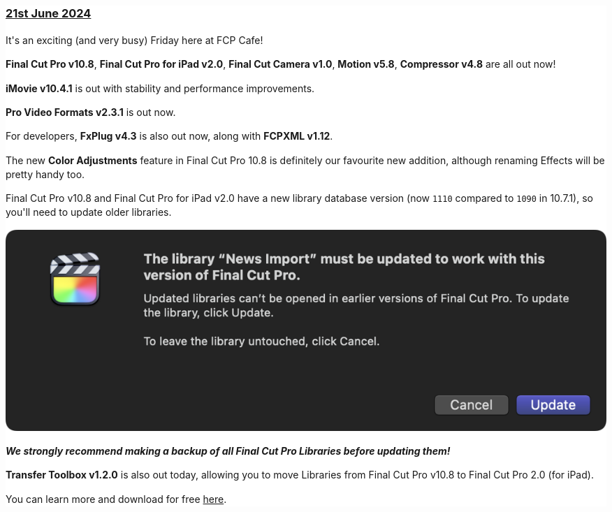 ### [21st June 2024](/news/20240621)

It's an exciting (and very busy) Friday here at FCP Cafe!

**Final Cut Pro v10.8**, **Final Cut Pro for iPad v2.0**, **Final Cut Camera v1.0**, **Motion v5.8**, **Compressor v4.8** are all out now!

**iMovie v10.4.1** is out with stability and performance improvements.

**Pro Video Formats v2.3.1** is out now.

For developers, **FxPlug v4.3** is also out now, along with **FCPXML v1.12**.

The new **Color Adjustments** feature in Final Cut Pro 10.8 is definitely our favourite new addition, although renaming Effects will be pretty handy too.

Final Cut Pro v10.8 and Final Cut Pro for iPad v2.0 have a new library database version (now `1110` compared to `1090` in 10.7.1), so you'll need to update older libraries.

![](/static/new-library-version.png)

_**We strongly recommend making a backup of all Final Cut Pro Libraries before updating them!**_

**Transfer Toolbox v1.2.0** is also out today, allowing you to move Libraries from Final Cut Pro v10.8 to Final Cut Pro 2.0 (for iPad).

You can learn more and download for free [here](https://transfertoolbox.fcp.cafe).
